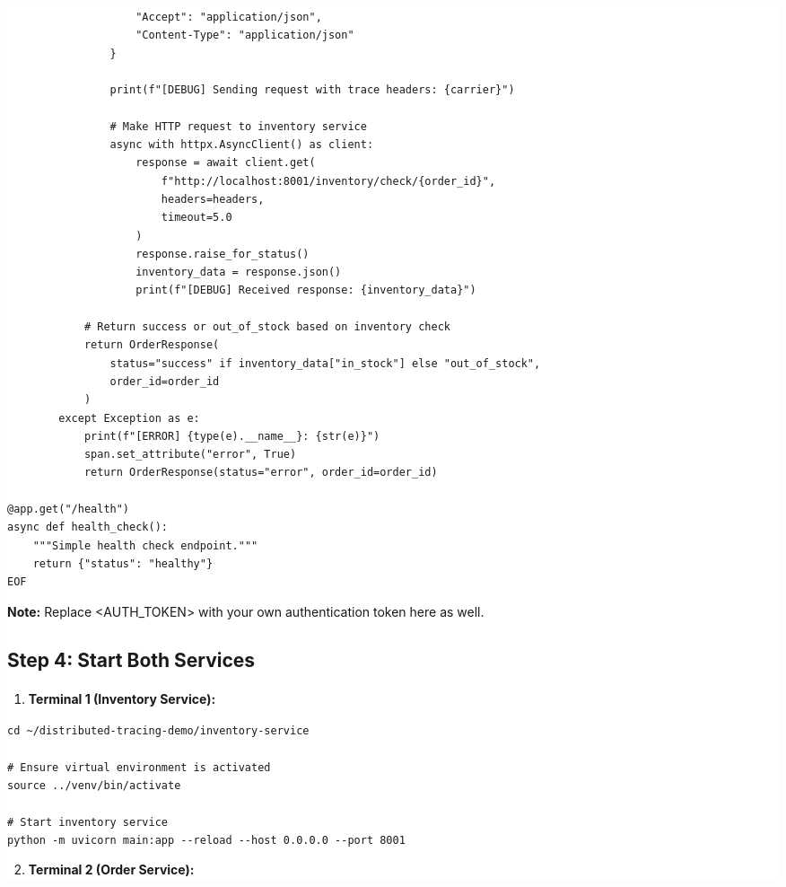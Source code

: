```
                    "Accept": "application/json",
                    "Content-Type": "application/json"
                }
                
                print(f"[DEBUG] Sending request with trace headers: {carrier}")
                
                # Make HTTP request to inventory service
                async with httpx.AsyncClient() as client:
                    response = await client.get(
                        f"http://localhost:8001/inventory/check/{order_id}",
                        headers=headers,
                        timeout=5.0
                    )
                    response.raise_for_status()
                    inventory_data = response.json()
                    print(f"[DEBUG] Received response: {inventory_data}")
            
            # Return success or out_of_stock based on inventory check
            return OrderResponse(
                status="success" if inventory_data["in_stock"] else "out_of_stock",
                order_id=order_id
            )
        except Exception as e:
            print(f"[ERROR] {type(e).__name__}: {str(e)}")
            span.set_attribute("error", True)
            return OrderResponse(status="error", order_id=order_id)

@app.get("/health")
async def health_check():
    """Simple health check endpoint."""
    return {"status": "healthy"}
EOF
```

**Note:** Replace \<AUTH\_TOKEN\> with your own authentication token here as well.

## Step 4: Start Both Services

1. **Terminal 1 (Inventory Service):**

```
cd ~/distributed-tracing-demo/inventory-service

# Ensure virtual environment is activated 
source ../venv/bin/activate 

# Start inventory service 
python -m uvicorn main:app --reload --host 0.0.0.0 --port 8001 
```

2. **Terminal 2 (Order Service):**
